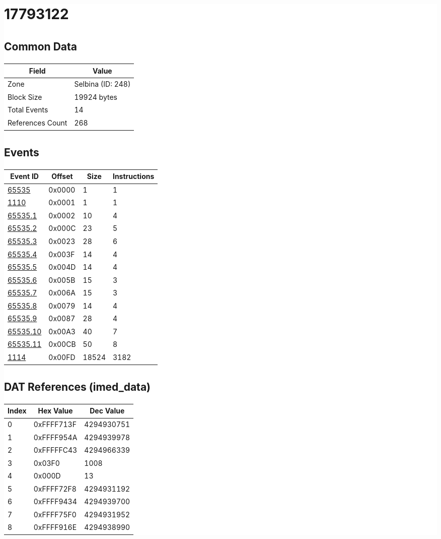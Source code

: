 # 17793122

## Common Data

| Field            | Value             |
|------------------|-------------------|
| Zone             | Selbina (ID: 248) |
| Block Size       | 19924 bytes       |
| Total Events     | 14                |
| References Count | 268               |

## Events

| Event ID                  | Offset   |   Size |   Instructions |
|---------------------------|----------|--------|----------------|
| [65535](./65535.md)       | 0x0000   |      1 |              1 |
| [1110](./1110.md)         | 0x0001   |      1 |              1 |
| [65535.1](./65535.1.md)   | 0x0002   |     10 |              4 |
| [65535.2](./65535.2.md)   | 0x000C   |     23 |              5 |
| [65535.3](./65535.3.md)   | 0x0023   |     28 |              6 |
| [65535.4](./65535.4.md)   | 0x003F   |     14 |              4 |
| [65535.5](./65535.5.md)   | 0x004D   |     14 |              4 |
| [65535.6](./65535.6.md)   | 0x005B   |     15 |              3 |
| [65535.7](./65535.7.md)   | 0x006A   |     15 |              3 |
| [65535.8](./65535.8.md)   | 0x0079   |     14 |              4 |
| [65535.9](./65535.9.md)   | 0x0087   |     28 |              4 |
| [65535.10](./65535.10.md) | 0x00A3   |     40 |              7 |
| [65535.11](./65535.11.md) | 0x00CB   |     50 |              8 |
| [1114](./1114.md)         | 0x00FD   |  18524 |           3182 |

## DAT References (imed_data)

|   Index | Hex Value   |   Dec Value |
|---------|-------------|-------------|
|       0 | 0xFFFF713F  |  4294930751 |
|       1 | 0xFFFF954A  |  4294939978 |
|       2 | 0xFFFFFC43  |  4294966339 |
|       3 | 0x03F0      |        1008 |
|       4 | 0x000D      |          13 |
|       5 | 0xFFFF72F8  |  4294931192 |
|       6 | 0xFFFF9434  |  4294939700 |
|       7 | 0xFFFF75F0  |  4294931952 |
|       8 | 0xFFFF916E  |  4294938990 |